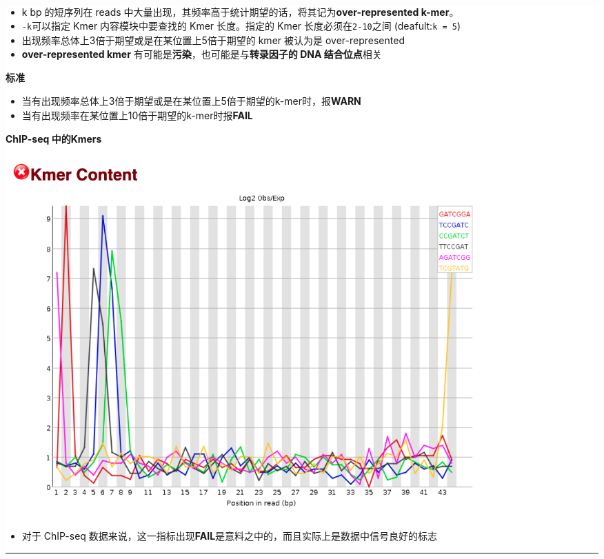 - k bp 的短序列在 reads 中大量出现，其频率高于统计期望的话，将其记为**over-represented k-mer**。
- `-k`可以指定 Kmer 内容模块中要查找的 Kmer 长度。指定的 Kmer 长度必须在`2-10`之间 (deafult:`k = 5`) 
- 出现频率总体上3倍于期望或是在某位置上5倍于期望的 kmer 被认为是 over-represented
- **over-represented kmer** 有可能是**污染**，也可能是与**转录因子的 DNA 结合位点**相关



**标准**

- 当有出现频率总体上3倍于期望或是在某位置上5倍于期望的k-mer时，报**WARN**
- 当有出现频率在某位置上10倍于期望的k-mer时报**FAIL**



**ChIP-seq 中的Kmers**

<img src="./picture/030.png" width="700"/>

* 对于 ChIP-seq 数据来说，这一指标出现**FAIL**是意料之中的，而且实际上是数据中信号良好的标志



***

